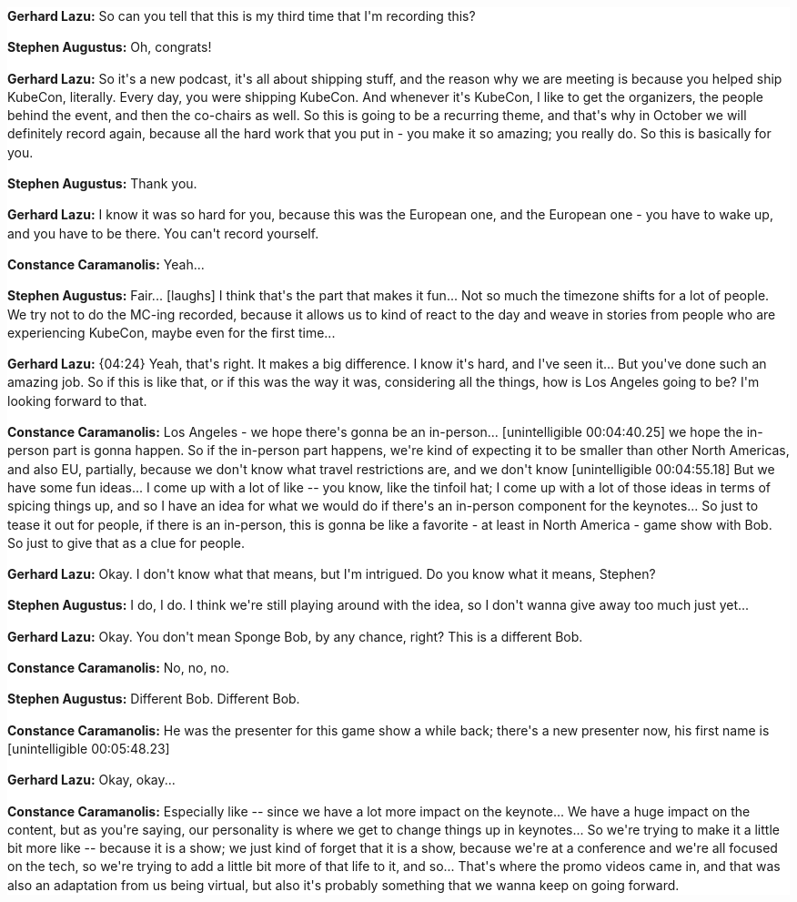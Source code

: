 **Gerhard Lazu:** So can you tell that this is my third time that I'm recording this?

**Stephen Augustus:** Oh, congrats!

**Gerhard Lazu:** So it's a new podcast, it's all about shipping stuff, and the reason why we are meeting is because you helped ship KubeCon, literally. Every day, you were shipping KubeCon. And whenever it's KubeCon, I like to get the organizers, the people behind the event, and then the co-chairs as well. So this is going to be a recurring theme, and that's why in October we will definitely record again, because all the hard work that you put in - you make it so amazing; you really do. So this is basically for you.

**Stephen Augustus:** Thank you.

**Gerhard Lazu:** I know it was so hard for you, because this was the European one, and the European one - you have to wake up, and you have to be there. You can't record yourself.

**Constance Caramanolis:** Yeah...

**Stephen Augustus:** Fair... \[laughs\] I think that's the part that makes it fun... Not so much the timezone shifts for a lot of people. We try not to do the MC-ing recorded, because it allows us to kind of react to the day and weave in stories from people who are experiencing KubeCon, maybe even for the first time...

**Gerhard Lazu:** \{04:24\} Yeah, that's right. It makes a big difference. I know it's hard, and I've seen it... But you've done such an amazing job. So if this is like that, or if this was the way it was, considering all the things, how is Los Angeles going to be? I'm looking forward to that.

**Constance Caramanolis:** Los Angeles - we hope there's gonna be an in-person... \[unintelligible 00:04:40.25\] we hope the in-person part is gonna happen. So if the in-person part happens, we're kind of expecting it to be smaller than other North Americas, and also EU, partially, because we don't know what travel restrictions are, and we don't know \[unintelligible 00:04:55.18\] But we have some fun ideas... I come up with a lot of like -- you know, like the tinfoil hat; I come up with a lot of those ideas in terms of spicing things up, and so I have an idea for what we would do if there's an in-person component for the keynotes... So just to tease it out for people, if there is an in-person, this is gonna be like a favorite - at least in North America - game show with Bob. So just to give that as a clue for people.

**Gerhard Lazu:** Okay. I don't know what that means, but I'm intrigued. Do you know what it means, Stephen?

**Stephen Augustus:** I do, I do. I think we're still playing around with the idea, so I don't wanna give away too much just yet...

**Gerhard Lazu:** Okay. You don't mean Sponge Bob, by any chance, right? This is a different Bob.

**Constance Caramanolis:** No, no, no.

**Stephen Augustus:** Different Bob. Different Bob.

**Constance Caramanolis:** He was the presenter for this game show a while back; there's a new presenter now, his first name is \[unintelligible 00:05:48.23\]

**Gerhard Lazu:** Okay, okay...

**Constance Caramanolis:** Especially like -- since we have a lot more impact on the keynote... We have a huge impact on the content, but as you're saying, our personality is where we get to change things up in keynotes... So we're trying to make it a little bit more like -- because it is a show; we just kind of forget that it is a show, because we're at a conference and we're all focused on the tech, so we're trying to add a little bit more of that life to it, and so... That's where the promo videos came in, and that was also an adaptation from us being virtual, but also it's probably something that we wanna keep on going forward.
